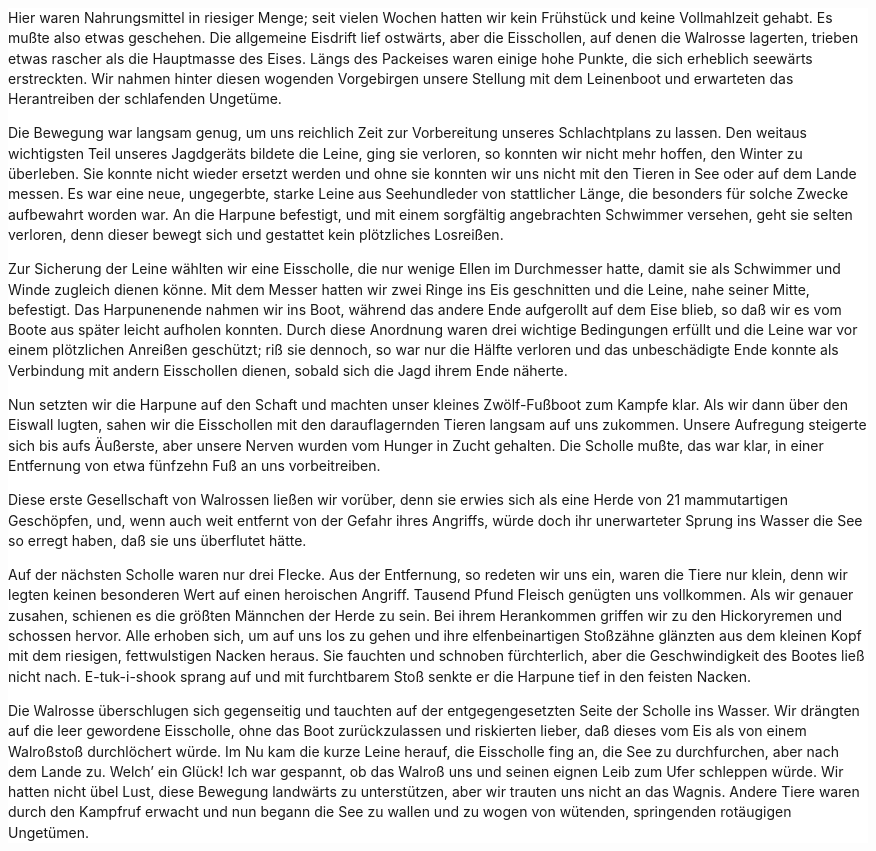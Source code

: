 Hier waren Nahrungsmittel in riesiger Menge; seit vielen Wochen hatten wir kein
Frühstück und keine Vollmahlzeit gehabt. Es mußte also etwas geschehen. Die
allgemeine Eisdrift lief ostwärts, aber die Eisschollen, auf denen die Walrosse
lagerten, trieben etwas rascher als die Hauptmasse des Eises. Längs des
Packeises waren einige hohe Punkte, die sich erheblich seewärts erstreckten. Wir
nahmen hinter diesen wogenden Vorgebirgen unsere Stellung mit dem Leinenboot und
erwarteten das Herantreiben der schlafenden Ungetüme.

Die Bewegung war langsam genug, um uns reichlich Zeit zur Vorbereitung unseres
Schlachtplans zu lassen. Den weitaus wichtigsten Teil unseres Jagdgeräts bildete
die Leine, ging sie verloren, so konnten wir nicht mehr hoffen, den Winter zu
überleben. Sie konnte nicht wieder ersetzt werden und ohne sie konnten wir uns
nicht mit den Tieren in See oder auf dem Lande messen. Es war eine neue,
ungegerbte, starke Leine aus Seehundleder von stattlicher Länge, die besonders
für solche Zwecke aufbewahrt worden war. An die Harpune befestigt, und mit einem
sorgfältig angebrachten Schwimmer versehen, geht sie selten verloren, denn
dieser bewegt sich und gestattet kein plötzliches Losreißen.

Zur Sicherung der Leine wählten wir eine Eisscholle, die nur wenige Ellen im
Durchmesser hatte, damit sie als Schwimmer und Winde zugleich dienen könne. Mit
dem Messer hatten wir zwei Ringe ins Eis geschnitten und die Leine, nahe seiner
Mitte, befestigt. Das Harpunenende nahmen wir ins Boot, während das andere Ende
aufgerollt auf dem Eise blieb, so daß wir es vom Boote aus später leicht
aufholen konnten. Durch diese Anordnung waren drei wichtige Bedingungen erfüllt
und die Leine war vor einem plötzlichen Anreißen geschützt; riß sie dennoch, so
war nur die Hälfte verloren und das unbeschädigte Ende konnte als Verbindung mit
andern Eisschollen dienen, sobald sich die Jagd ihrem Ende näherte.

Nun setzten wir die Harpune auf den Schaft und machten unser kleines
Zwölf-Fußboot zum Kampfe klar. Als wir dann über den Eiswall lugten, sahen wir
die Eisschollen mit den darauflagernden Tieren langsam auf uns zukommen. Unsere
Aufregung steigerte sich bis aufs Äußerste, aber unsere Nerven wurden vom Hunger
in Zucht gehalten. Die Scholle mußte, das war klar, in einer Entfernung von etwa
fünfzehn Fuß an uns vorbeitreiben.

Diese erste Gesellschaft von Walrossen ließen wir vorüber, denn sie erwies sich
als eine Herde von 21 mammutartigen Geschöpfen, und, wenn auch weit entfernt von
der Gefahr ihres Angriffs, würde doch ihr unerwarteter Sprung ins Wasser die See
so erregt haben, daß sie uns überflutet hätte.

Auf der nächsten Scholle waren nur drei Flecke. Aus der Entfernung, so redeten
wir uns ein, waren die Tiere nur klein, denn wir legten keinen besonderen Wert
auf einen heroischen Angriff. Tausend Pfund Fleisch genügten uns vollkommen. Als
wir genauer zusahen, schienen es die größten Männchen der Herde zu sein. Bei
ihrem Herankommen griffen wir zu den Hickoryremen und schossen hervor. Alle
erhoben sich, um auf uns los zu gehen und ihre elfenbeinartigen Stoßzähne
glänzten aus dem kleinen Kopf mit dem riesigen, fettwulstigen Nacken heraus. Sie
fauchten und schnoben fürchterlich, aber die Geschwindigkeit des Bootes ließ
nicht nach. E-tuk-i-shook sprang auf und mit furchtbarem Stoß senkte er die
Harpune tief in den feisten Nacken.

Die Walrosse überschlugen sich gegenseitig und tauchten auf der
entgegengesetzten Seite der Scholle ins Wasser. Wir drängten auf die leer
gewordene Eisscholle, ohne das Boot zurückzulassen und riskierten lieber, daß
dieses vom Eis als von einem Walroßstoß durchlöchert würde. Im Nu kam die kurze
Leine herauf, die Eisscholle fing an, die See zu durchfurchen, aber nach dem
Lande zu. Welch’ ein Glück! Ich war gespannt, ob das Walroß uns und seinen
eignen Leib zum Ufer schleppen würde. Wir hatten nicht übel Lust, diese Bewegung
landwärts zu unterstützen, aber wir trauten uns nicht an das Wagnis. Andere
Tiere waren durch den Kampfruf erwacht und nun begann die See zu wallen und zu
wogen von wütenden, springenden rotäugigen Ungetümen.
